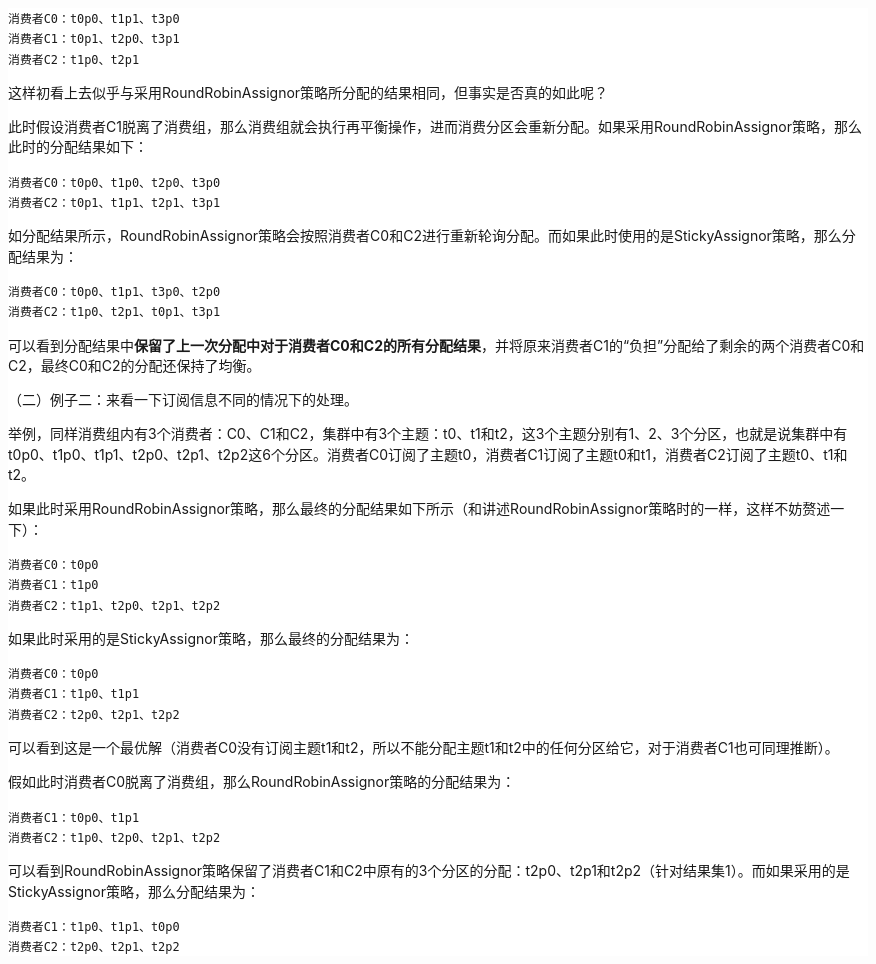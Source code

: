 ```armasm
消费者C0：t0p0、t1p1、t3p0
消费者C1：t0p1、t2p0、t3p1
消费者C2：t1p0、t2p1
```

这样初看上去似乎与采用RoundRobinAssignor策略所分配的结果相同，但事实是否真的如此呢？

此时假设消费者C1脱离了消费组，那么消费组就会执行再平衡操作，进而消费分区会重新分配。如果采用RoundRobinAssignor策略，那么此时的分配结果如下：

```armasm
消费者C0：t0p0、t1p0、t2p0、t3p0
消费者C2：t0p1、t1p1、t2p1、t3p1
```

如分配结果所示，RoundRobinAssignor策略会按照消费者C0和C2进行重新轮询分配。而如果此时使用的是StickyAssignor策略，那么分配结果为：

```armasm
消费者C0：t0p0、t1p1、t3p0、t2p0
消费者C2：t1p0、t2p1、t0p1、t3p1
```

可以看到分配结果中**保留了上一次分配中对于消费者C0和C2的所有分配结果**，并将原来消费者C1的“负担”分配给了剩余的两个消费者C0和C2，最终C0和C2的分配还保持了均衡。

（二）例子二：来看一下订阅信息不同的情况下的处理。

举例，同样消费组内有3个消费者：C0、C1和C2，集群中有3个主题：t0、t1和t2，这3个主题分别有1、2、3个分区，也就是说集群中有t0p0、t1p0、t1p1、t2p0、t2p1、t2p2这6个分区。消费者C0订阅了主题t0，消费者C1订阅了主题t0和t1，消费者C2订阅了主题t0、t1和t2。

如果此时采用RoundRobinAssignor策略，那么最终的分配结果如下所示（和讲述RoundRobinAssignor策略时的一样，这样不妨赘述一下）：

```armasm
消费者C0：t0p0
消费者C1：t1p0
消费者C2：t1p1、t2p0、t2p1、t2p2
```

如果此时采用的是StickyAssignor策略，那么最终的分配结果为：

```armasm
消费者C0：t0p0
消费者C1：t1p0、t1p1
消费者C2：t2p0、t2p1、t2p2
```

可以看到这是一个最优解（消费者C0没有订阅主题t1和t2，所以不能分配主题t1和t2中的任何分区给它，对于消费者C1也可同理推断）。

假如此时消费者C0脱离了消费组，那么RoundRobinAssignor策略的分配结果为：

```armasm
消费者C1：t0p0、t1p1
消费者C2：t1p0、t2p0、t2p1、t2p2
```

可以看到RoundRobinAssignor策略保留了消费者C1和C2中原有的3个分区的分配：t2p0、t2p1和t2p2（针对结果集1）。而如果采用的是StickyAssignor策略，那么分配结果为：

```armasm
消费者C1：t1p0、t1p1、t0p0
消费者C2：t2p0、t2p1、t2p2
```
